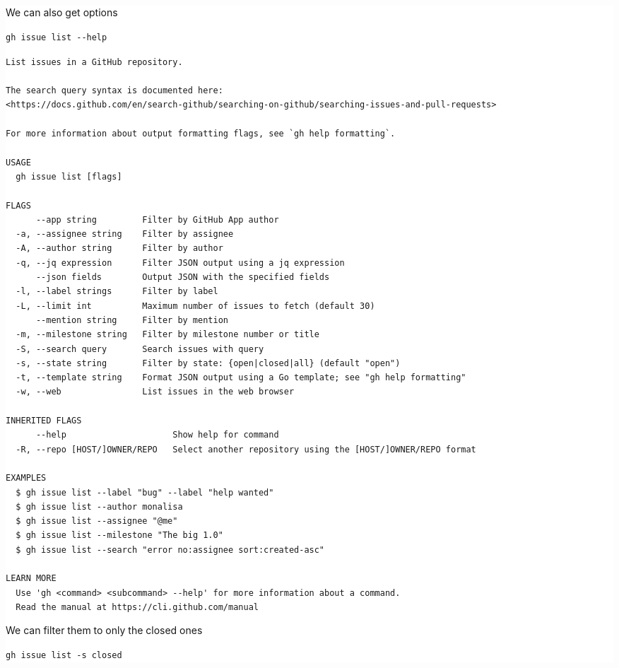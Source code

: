 We can also get options
```
gh issue list --help
```

```
List issues in a GitHub repository.

The search query syntax is documented here:
<https://docs.github.com/en/search-github/searching-on-github/searching-issues-and-pull-requests>

For more information about output formatting flags, see `gh help formatting`.

USAGE
  gh issue list [flags]

FLAGS
      --app string         Filter by GitHub App author
  -a, --assignee string    Filter by assignee
  -A, --author string      Filter by author
  -q, --jq expression      Filter JSON output using a jq expression
      --json fields        Output JSON with the specified fields
  -l, --label strings      Filter by label
  -L, --limit int          Maximum number of issues to fetch (default 30)
      --mention string     Filter by mention
  -m, --milestone string   Filter by milestone number or title
  -S, --search query       Search issues with query
  -s, --state string       Filter by state: {open|closed|all} (default "open")
  -t, --template string    Format JSON output using a Go template; see "gh help formatting"
  -w, --web                List issues in the web browser

INHERITED FLAGS
      --help                     Show help for command
  -R, --repo [HOST/]OWNER/REPO   Select another repository using the [HOST/]OWNER/REPO format

EXAMPLES
  $ gh issue list --label "bug" --label "help wanted"
  $ gh issue list --author monalisa
  $ gh issue list --assignee "@me"
  $ gh issue list --milestone "The big 1.0"
  $ gh issue list --search "error no:assignee sort:created-asc"

LEARN MORE
  Use 'gh <command> <subcommand> --help' for more information about a command.
  Read the manual at https://cli.github.com/manual

```

We can filter them to only the closed ones

```
gh issue list -s closed
```
